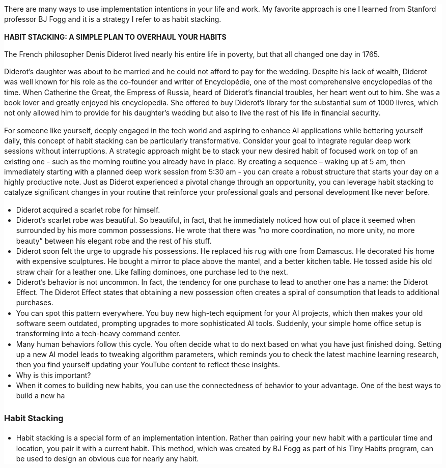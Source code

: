 There are many ways to use implementation intentions in your life and work. My favorite approach is one I learned from Stanford professor BJ Fogg and it is a strategy I refer to as habit stacking.

**HABIT STACKING: A SIMPLE PLAN TO OVERHAUL YOUR HABITS**

The French philosopher Denis Diderot lived nearly his entire life in poverty, but that all changed one day in 1765.

Diderot’s daughter was about to be married and he could not afford to pay for the wedding. Despite his lack of wealth, Diderot was well known for his role as the co-founder and writer of Encyclopédie, one of the most comprehensive encyclopedias of the time. When Catherine the Great, the Empress of Russia, heard of Diderot’s financial troubles, her heart went out to him. She was a book lover and greatly enjoyed his encyclopedia. She offered to buy Diderot’s library for the substantial sum of 1000 livres, which not only allowed him to provide for his daughter’s wedding but also to live the rest of his life in financial security.

For someone like yourself, deeply engaged in the tech world and aspiring to enhance AI applications while bettering yourself daily, this concept of habit stacking can be particularly transformative. Consider your goal to integrate regular deep work sessions without interruptions. A strategic approach might be to stack your new desired habit of focused work on top of an existing one - such as the morning routine you already have in place. By creating a sequence – waking up at 5 am, then immediately starting with a planned deep work session from 5:30 am - you can create a robust structure that starts your day on a highly productive note. Just as Diderot experienced a pivotal change through an opportunity, you can leverage habit stacking to catalyze significant changes in your routine that reinforce your professional goals and personal development like never before.
- Diderot acquired a scarlet robe for himself.
- Diderot’s scarlet robe was beautiful. So beautiful, in fact, that he immediately noticed how out of place it seemed when surrounded by his more common possessions. He wrote that there was “no more coordination, no more unity, no more beauty” between his elegant robe and the rest of his stuff.
- Diderot soon felt the urge to upgrade his possessions. He replaced his rug with one from Damascus. He decorated his home with expensive sculptures. He bought a mirror to place above the mantel, and a better kitchen table. He tossed aside his old straw chair for a leather one. Like falling dominoes, one purchase led to the next.
- Diderot’s behavior is not uncommon. In fact, the tendency for one purchase to lead to another one has a name: the Diderot Effect. The Diderot Effect states that obtaining a new possession often creates a spiral of consumption that leads to additional purchases.
- You can spot this pattern everywhere. You buy new high-tech equipment for your AI projects, which then makes your old software seem outdated, prompting upgrades to more sophisticated AI tools. Suddenly, your simple home office setup is transforming into a tech-heavy command center.
- Many human behaviors follow this cycle. You often decide what to do next based on what you have just finished doing. Setting up a new AI model leads to tweaking algorithm parameters, which reminds you to check the latest machine learning research, then you find yourself updating your YouTube content to reflect these insights.
- Why is this important?
- When it comes to building new habits, you can use the connectedness of behavior to your advantage. One of the best ways to build a new ha
### Habit Stacking

- Habit stacking is a special form of an implementation intention. Rather than pairing your new habit with a particular time and location, you pair it with a current habit. This method, which was created by BJ Fogg as part of his Tiny Habits program, can be used to design an obvious cue for nearly any habit.
